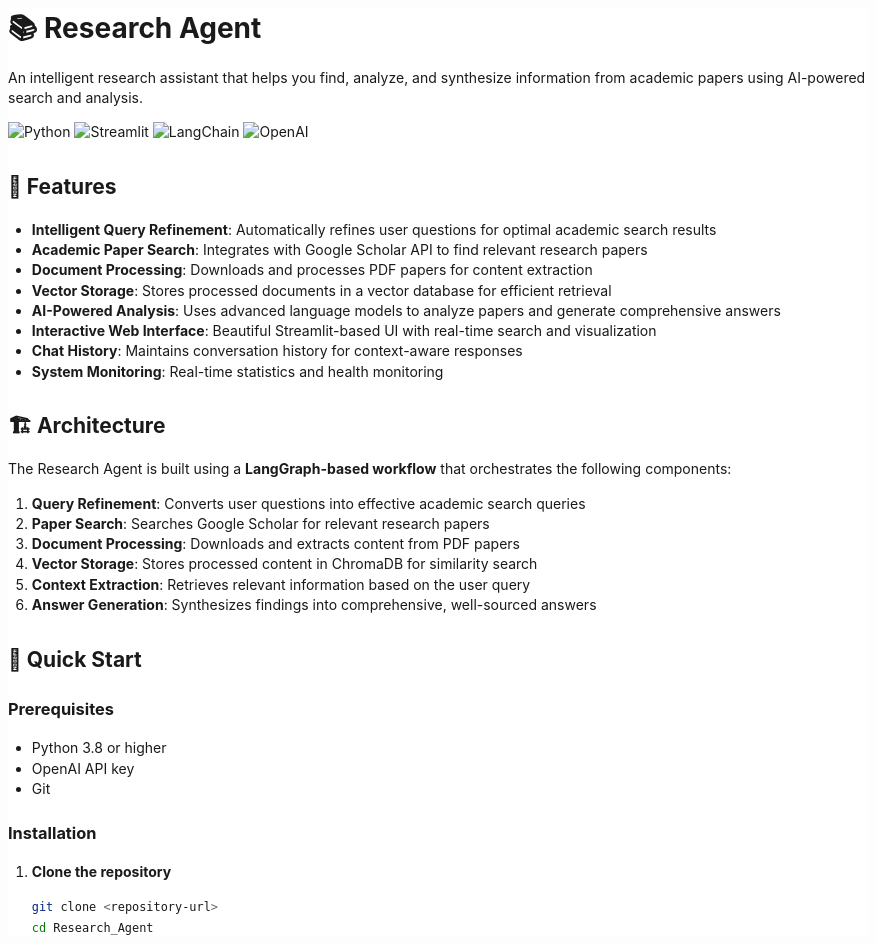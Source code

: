 # 📚 Research Agent

An intelligent research assistant that helps you find, analyze, and synthesize information from academic papers using AI-powered search and analysis.

![Python](https://img.shields.io/badge/Python-3.8+-blue.svg)
![Streamlit](https://img.shields.io/badge/Streamlit-1.28+-red.svg)
![LangChain](https://img.shields.io/badge/LangChain-0.0.350+-green.svg)
![OpenAI](https://img.shields.io/badge/OpenAI-GPT--4-orange.svg)

## 🌟 Features

- **Intelligent Query Refinement**: Automatically refines user questions for optimal academic search results
- **Academic Paper Search**: Integrates with Google Scholar API to find relevant research papers
- **Document Processing**: Downloads and processes PDF papers for content extraction
- **Vector Storage**: Stores processed documents in a vector database for efficient retrieval
- **AI-Powered Analysis**: Uses advanced language models to analyze papers and generate comprehensive answers
- **Interactive Web Interface**: Beautiful Streamlit-based UI with real-time search and visualization
- **Chat History**: Maintains conversation history for context-aware responses
- **System Monitoring**: Real-time statistics and health monitoring

## 🏗️ Architecture

The Research Agent is built using a **LangGraph-based workflow** that orchestrates the following components:

1. **Query Refinement**: Converts user questions into effective academic search queries
2. **Paper Search**: Searches Google Scholar for relevant research papers
3. **Document Processing**: Downloads and extracts content from PDF papers
4. **Vector Storage**: Stores processed content in ChromaDB for similarity search
5. **Context Extraction**: Retrieves relevant information based on the user query
6. **Answer Generation**: Synthesizes findings into comprehensive, well-sourced answers

## 🚀 Quick Start

### Prerequisites

- Python 3.8 or higher
- OpenAI API key
- Git

### Installation

1. **Clone the repository**
   ```bash
   git clone <repository-url>
   cd Research_Agent
   ```
